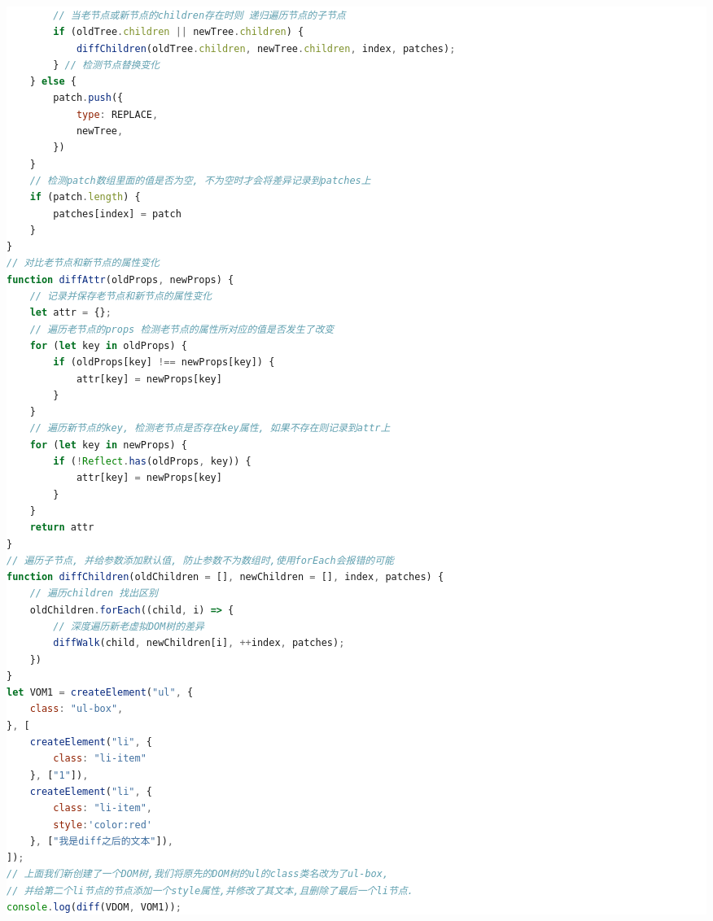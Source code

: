 ```js
        // 当老节点或新节点的children存在时则 递归遍历节点的子节点
        if (oldTree.children || newTree.children) {
            diffChildren(oldTree.children, newTree.children, index, patches);
        } // 检测节点替换变化
    } else {
        patch.push({
            type: REPLACE,
            newTree,
        })
    }
    // 检测patch数组里面的值是否为空, 不为空时才会将差异记录到patches上
    if (patch.length) {
        patches[index] = patch
    }
}
// 对比老节点和新节点的属性变化
function diffAttr(oldProps, newProps) {
    // 记录并保存老节点和新节点的属性变化
    let attr = {};
    // 遍历老节点的props 检测老节点的属性所对应的值是否发生了改变
    for (let key in oldProps) {
        if (oldProps[key] !== newProps[key]) {
            attr[key] = newProps[key]
        }
    }
    // 遍历新节点的key, 检测老节点是否存在key属性, 如果不存在则记录到attr上
    for (let key in newProps) {
        if (!Reflect.has(oldProps, key)) {
            attr[key] = newProps[key]
        }
    }
    return attr
}
// 遍历子节点, 并给参数添加默认值, 防止参数不为数组时,使用forEach会报错的可能
function diffChildren(oldChildren = [], newChildren = [], index, patches) {
    // 遍历children 找出区别
    oldChildren.forEach((child, i) => {
        // 深度遍历新老虚拟DOM树的差异
        diffWalk(child, newChildren[i], ++index, patches);
    })
}
let VOM1 = createElement("ul", {
    class: "ul-box",
}, [
    createElement("li", {
        class: "li-item"
    }, ["1"]),
    createElement("li", {
        class: "li-item",
        style:'color:red'
    }, ["我是diff之后的文本"]),
]);
// 上面我们新创建了一个DOM树,我们将原先的DOM树的ul的class类名改为了ul-box,
// 并给第二个li节点的节点添加一个style属性,并修改了其文本,且删除了最后一个li节点.
console.log(diff(VDOM, VOM1));
```
